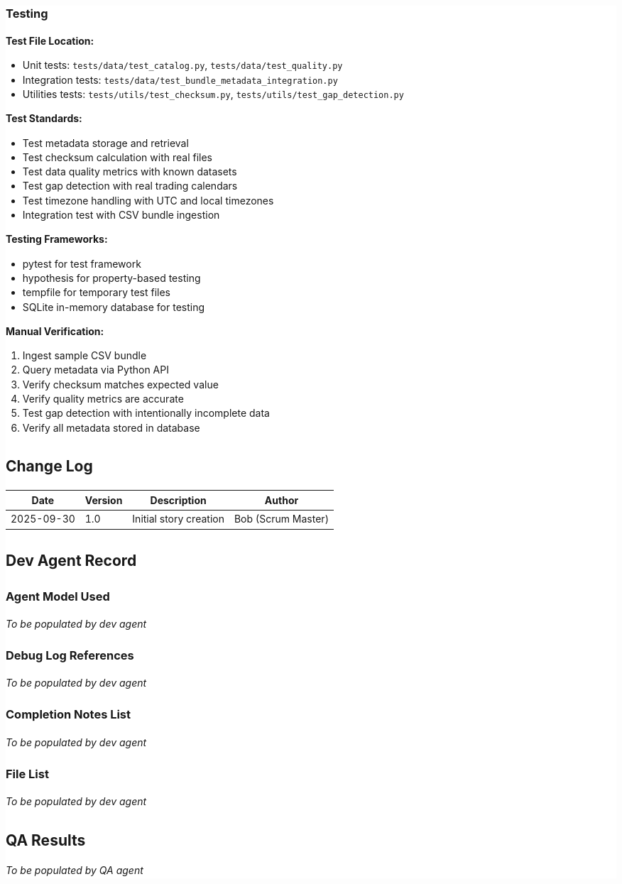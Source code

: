 ### Testing

**Test File Location:**
- Unit tests: `tests/data/test_catalog.py`, `tests/data/test_quality.py`
- Integration tests: `tests/data/test_bundle_metadata_integration.py`
- Utilities tests: `tests/utils/test_checksum.py`, `tests/utils/test_gap_detection.py`

**Test Standards:**
- Test metadata storage and retrieval
- Test checksum calculation with real files
- Test data quality metrics with known datasets
- Test gap detection with real trading calendars
- Test timezone handling with UTC and local timezones
- Integration test with CSV bundle ingestion

**Testing Frameworks:**
- pytest for test framework
- hypothesis for property-based testing
- tempfile for temporary test files
- SQLite in-memory database for testing

**Manual Verification:**
1. Ingest sample CSV bundle
2. Query metadata via Python API
3. Verify checksum matches expected value
4. Verify quality metrics are accurate
5. Test gap detection with intentionally incomplete data
6. Verify all metadata stored in database

## Change Log
| Date | Version | Description | Author |
|------|---------|-------------|--------|
| 2025-09-30 | 1.0 | Initial story creation | Bob (Scrum Master) |

## Dev Agent Record

### Agent Model Used
_To be populated by dev agent_

### Debug Log References
_To be populated by dev agent_

### Completion Notes List
_To be populated by dev agent_

### File List
_To be populated by dev agent_

## QA Results
_To be populated by QA agent_
